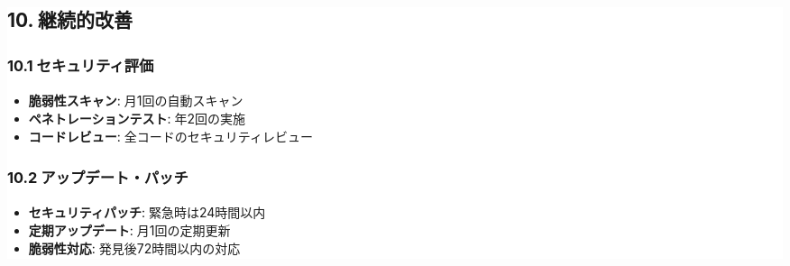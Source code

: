 ## 10. 継続的改善

### 10.1 セキュリティ評価
- **脆弱性スキャン**: 月1回の自動スキャン
- **ペネトレーションテスト**: 年2回の実施
- **コードレビュー**: 全コードのセキュリティレビュー

### 10.2 アップデート・パッチ
- **セキュリティパッチ**: 緊急時は24時間以内
- **定期アップデート**: 月1回の定期更新
- **脆弱性対応**: 発見後72時間以内の対応
